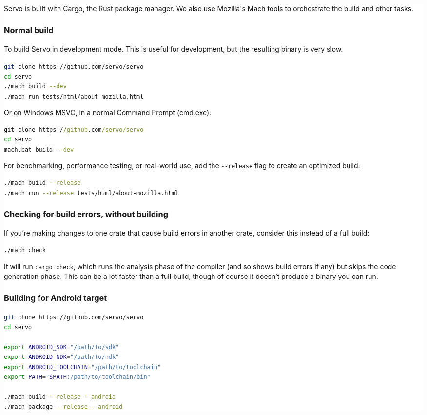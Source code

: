 Servo is built with [Cargo](https://crates.io/), the Rust package manager. We also use Mozilla's
Mach tools to orchestrate the build and other tasks.

### Normal build

To build Servo in development mode.  This is useful for development, but
the resulting binary is very slow.

``` sh
git clone https://github.com/servo/servo
cd servo
./mach build --dev
./mach run tests/html/about-mozilla.html
```

Or on Windows MSVC, in a normal Command Prompt (cmd.exe):

```cmd
git clone https://github.com/servo/servo
cd servo
mach.bat build --dev
```

For benchmarking, performance testing, or
real-world use, add the `--release` flag to create an optimized build:

```sh
./mach build --release
./mach run --release tests/html/about-mozilla.html
```

### Checking for build errors, without building

If you’re making changes to one crate that cause build errors in another crate,
consider this instead of a full build:

```sh
./mach check
```

It will run `cargo check`, which runs the analysis phase of the compiler
(and so shows build errors if any) but skips the code generation phase.
This can be a lot faster than a full build,
though of course it doesn’t produce a binary you can run.

### Building for Android target

``` sh
git clone https://github.com/servo/servo
cd servo

export ANDROID_SDK="/path/to/sdk"
export ANDROID_NDK="/path/to/ndk"
export ANDROID_TOOLCHAIN="/path/to/toolchain"
export PATH="$PATH:/path/to/toolchain/bin"

./mach build --release --android
./mach package --release --android
```
